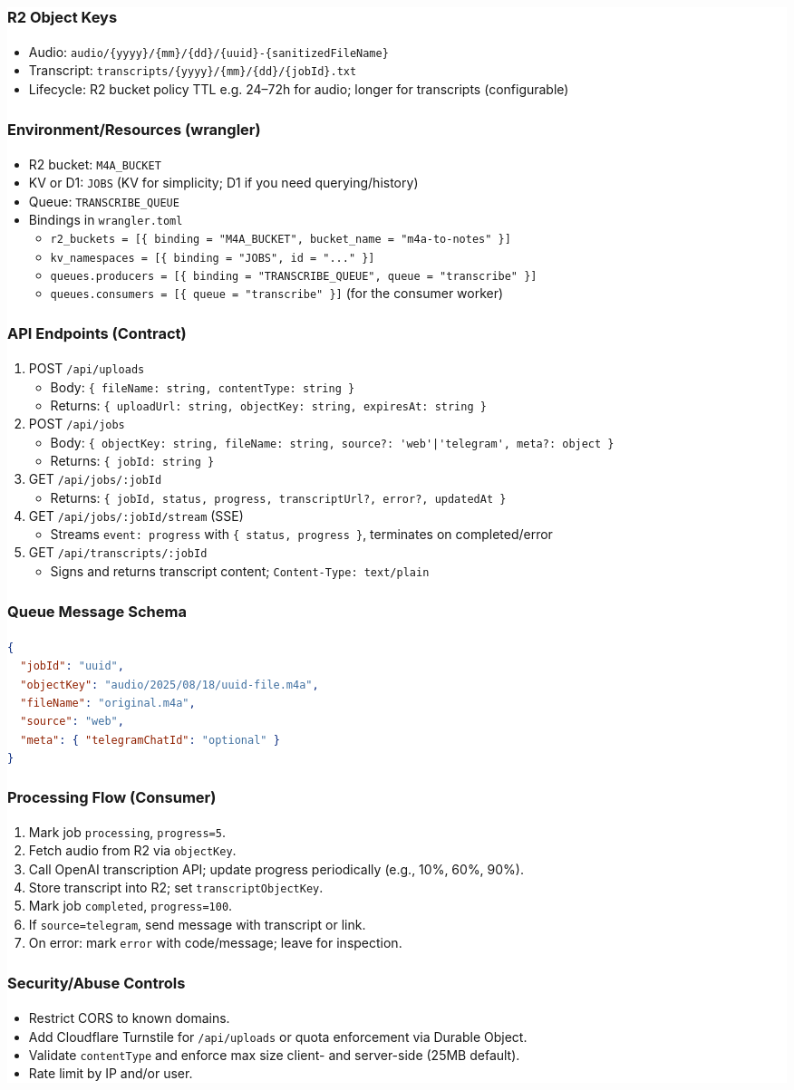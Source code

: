 
### R2 Object Keys
- Audio: `audio/{yyyy}/{mm}/{dd}/{uuid}-{sanitizedFileName}`
- Transcript: `transcripts/{yyyy}/{mm}/{dd}/{jobId}.txt`
- Lifecycle: R2 bucket policy TTL e.g. 24–72h for audio; longer for transcripts (configurable)

### Environment/Resources (wrangler)
- R2 bucket: `M4A_BUCKET`
- KV or D1: `JOBS` (KV for simplicity; D1 if you need querying/history)
- Queue: `TRANSCRIBE_QUEUE`
- Bindings in `wrangler.toml`
  - `r2_buckets = [{ binding = "M4A_BUCKET", bucket_name = "m4a-to-notes" }]`
  - `kv_namespaces = [{ binding = "JOBS", id = "..." }]`
  - `queues.producers = [{ binding = "TRANSCRIBE_QUEUE", queue = "transcribe" }]`
  - `queues.consumers = [{ queue = "transcribe" }]` (for the consumer worker)

### API Endpoints (Contract)
1) POST `/api/uploads`
   - Body: `{ fileName: string, contentType: string }`
   - Returns: `{ uploadUrl: string, objectKey: string, expiresAt: string }`
2) POST `/api/jobs`
   - Body: `{ objectKey: string, fileName: string, source?: 'web'|'telegram', meta?: object }`
   - Returns: `{ jobId: string }`
3) GET `/api/jobs/:jobId`
   - Returns: `{ jobId, status, progress, transcriptUrl?, error?, updatedAt }`
4) GET `/api/jobs/:jobId/stream` (SSE)
   - Streams `event: progress` with `{ status, progress }`, terminates on completed/error
5) GET `/api/transcripts/:jobId`
   - Signs and returns transcript content; `Content-Type: text/plain`

### Queue Message Schema
```json
{
  "jobId": "uuid",
  "objectKey": "audio/2025/08/18/uuid-file.m4a",
  "fileName": "original.m4a",
  "source": "web",
  "meta": { "telegramChatId": "optional" }
}
```

### Processing Flow (Consumer)
1. Mark job `processing`, `progress=5`.
2. Fetch audio from R2 via `objectKey`.
3. Call OpenAI transcription API; update progress periodically (e.g., 10%, 60%, 90%).
4. Store transcript into R2; set `transcriptObjectKey`.
5. Mark job `completed`, `progress=100`.
6. If `source=telegram`, send message with transcript or link.
7. On error: mark `error` with code/message; leave for inspection.

### Security/Abuse Controls
- Restrict CORS to known domains.
- Add Cloudflare Turnstile for `/api/uploads` or quota enforcement via Durable Object.
- Validate `contentType` and enforce max size client- and server-side (25MB default).
- Rate limit by IP and/or user.
